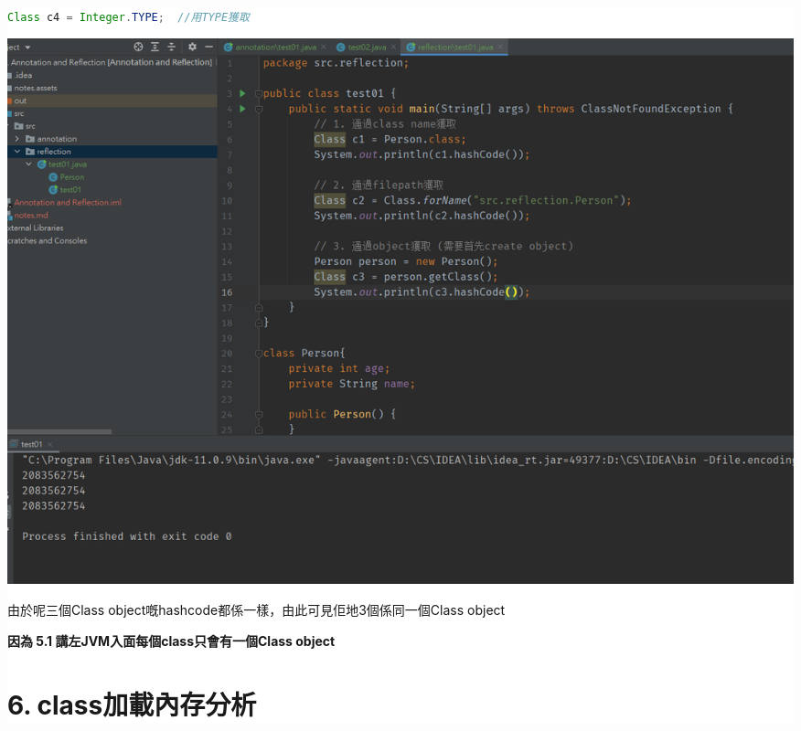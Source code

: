 ```java
Class c4 = Integer.TYPE;  //用TYPE獲取
```



![image-20210117122151939](notes.assets/image-20210117122151939.png)

由於呢三個Class object嘅hashcode都係一樣，由此可見佢地3個係同一個Class object

**因為 5.1 講左JVM入面每個class只會有一個Class object**



# 6. class加載內存分析
